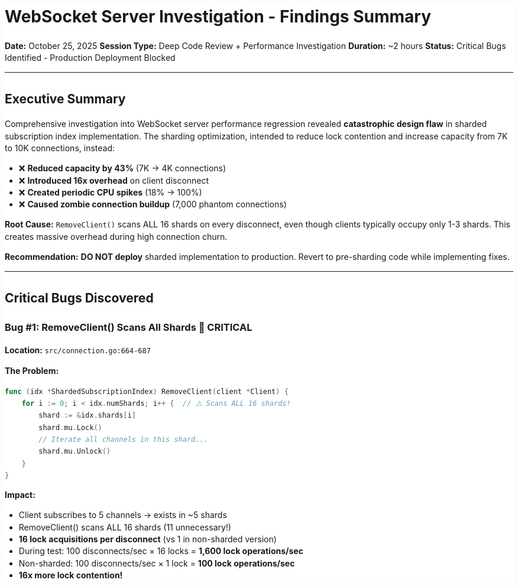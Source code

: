 # WebSocket Server Investigation - Findings Summary
**Date:** October 25, 2025
**Session Type:** Deep Code Review + Performance Investigation
**Duration:** ~2 hours
**Status:** Critical Bugs Identified - Production Deployment Blocked

---

## Executive Summary

Comprehensive investigation into WebSocket server performance regression revealed **catastrophic design flaw** in sharded subscription index implementation. The sharding optimization, intended to reduce lock contention and increase capacity from 7K to 10K connections, instead:

- ❌ **Reduced capacity by 43%** (7K → 4K connections)
- ❌ **Introduced 16x overhead** on client disconnect
- ❌ **Created periodic CPU spikes** (18% → 100%)
- ❌ **Caused zombie connection buildup** (7,000 phantom connections)

**Root Cause:** `RemoveClient()` scans ALL 16 shards on every disconnect, even though clients typically occupy only 1-3 shards. This creates massive overhead during high connection churn.

**Recommendation:** **DO NOT deploy** sharded implementation to production. Revert to pre-sharding code while implementing fixes.

---

## Critical Bugs Discovered

### Bug #1: RemoveClient() Scans All Shards 🚨 CRITICAL

**Location:** `src/connection.go:664-687`

**The Problem:**
```go
func (idx *ShardedSubscriptionIndex) RemoveClient(client *Client) {
    for i := 0; i < idx.numShards; i++ {  // ⚠️ Scans ALL 16 shards!
        shard := &idx.shards[i]
        shard.mu.Lock()
        // Iterate all channels in this shard...
        shard.mu.Unlock()
    }
}
```

**Impact:**
- Client subscribes to 5 channels → exists in ~5 shards
- RemoveClient() scans ALL 16 shards (11 unnecessary!)
- **16 lock acquisitions per disconnect** (vs 1 in non-sharded version)
- During test: 100 disconnects/sec × 16 locks = **1,600 lock operations/sec**
- Non-sharded: 100 disconnects/sec × 1 lock = **100 lock operations/sec**
- **16x more lock contention!**
